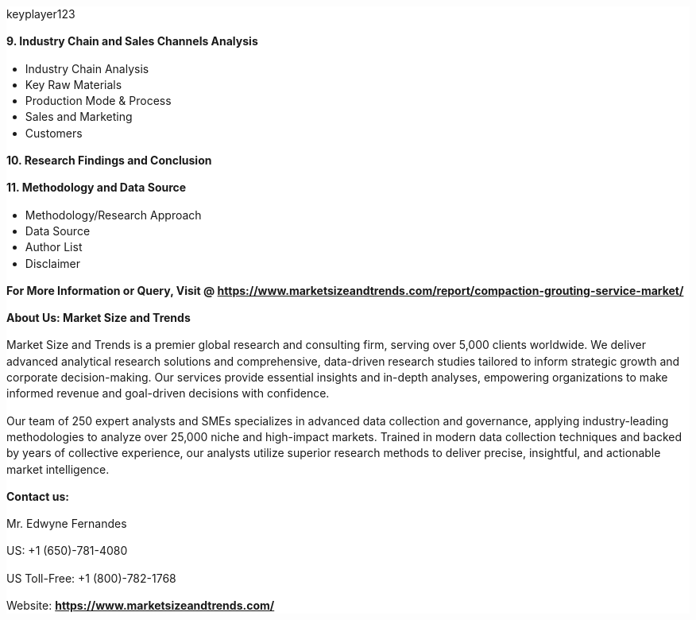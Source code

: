 keyplayer123</strong></p><p><strong>9. Industry Chain and Sales Channels Analysis</strong></p><ul><li>Industry Chain Analysis</li><li>Key Raw Materials</li><li>Production Mode &amp; Process</li><li>Sales and Marketing</li><li>Customers</li></ul><p><strong>10. Research Findings and Conclusion</strong></p><p><strong>11. Methodology and Data Source</strong></p><ul><li>Methodology/Research Approach</li><li>Data Source</li><li>Author List</li><li>Disclaimer</li></ul></p><p><strong>For More Information or Query, Visit @ <a href="https://www.marketsizeandtrends.com/report/compaction-grouting-service-market/">https://www.marketsizeandtrends.com/report/compaction-grouting-service-market/</a></strong></p><p><strong>About Us: Market Size and Trends</strong></p><p>Market Size and Trends is a premier global research and consulting firm, serving over 5,000 clients worldwide. We deliver advanced analytical research solutions and comprehensive, data-driven research studies tailored to inform strategic growth and corporate decision-making. Our services provide essential insights and in-depth analyses, empowering organizations to make informed revenue and goal-driven decisions with confidence.</p><p>Our team of 250 expert analysts and SMEs specializes in advanced data collection and governance, applying industry-leading methodologies to analyze over 25,000 niche and high-impact markets. Trained in modern data collection techniques and backed by years of collective experience, our analysts utilize superior research methods to deliver precise, insightful, and actionable market intelligence.</p><p><strong>Contact us:</strong></p><p>Mr. Edwyne Fernandes</p><p>US: +1 (650)-781-4080</p><p>US Toll-Free: +1 (800)-782-1768</p><p>Website: <strong><a href="https://www.marketsizeandtrends.com/">https://www.marketsizeandtrends.com/</a></strong></p>
